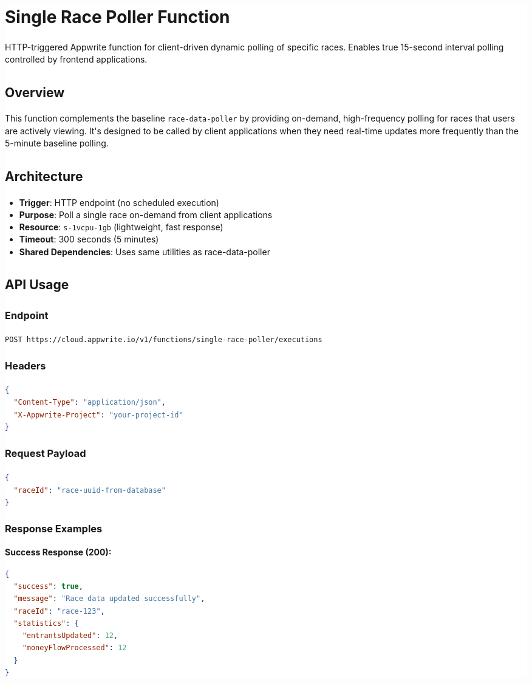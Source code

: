 # Single Race Poller Function

HTTP-triggered Appwrite function for client-driven dynamic polling of specific races. Enables true 15-second interval polling controlled by frontend applications.

## Overview

This function complements the baseline `race-data-poller` by providing on-demand, high-frequency polling for races that users are actively viewing. It's designed to be called by client applications when they need real-time updates more frequently than the 5-minute baseline polling.

## Architecture

- **Trigger**: HTTP endpoint (no scheduled execution)
- **Purpose**: Poll a single race on-demand from client applications
- **Resource**: `s-1vcpu-1gb` (lightweight, fast response)
- **Timeout**: 300 seconds (5 minutes)
- **Shared Dependencies**: Uses same utilities as race-data-poller

## API Usage

### Endpoint
```
POST https://cloud.appwrite.io/v1/functions/single-race-poller/executions
```

### Headers
```json
{
  "Content-Type": "application/json",
  "X-Appwrite-Project": "your-project-id"
}
```

### Request Payload
```json
{
  "raceId": "race-uuid-from-database"
}
```

### Response Examples

**Success Response (200):**
```json
{
  "success": true,
  "message": "Race data updated successfully",
  "raceId": "race-123",
  "statistics": {
    "entrantsUpdated": 12,
    "moneyFlowProcessed": 12
  }
}
```
